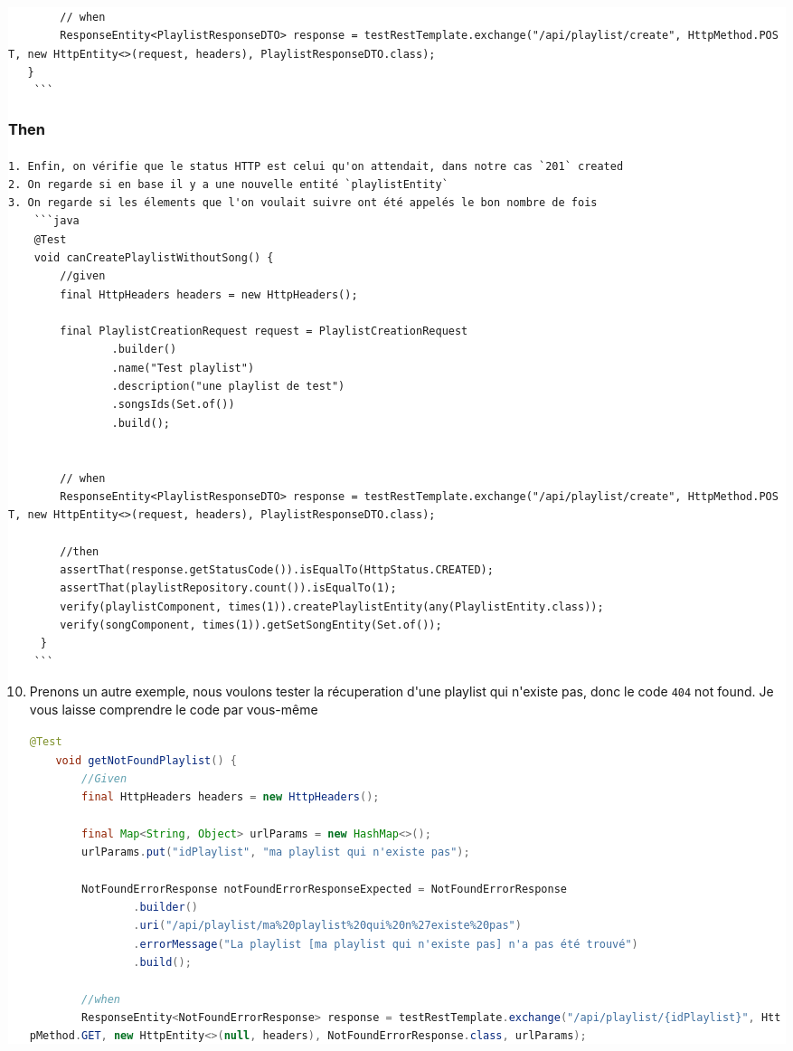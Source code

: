             // when
            ResponseEntity<PlaylistResponseDTO> response = testRestTemplate.exchange("/api/playlist/create", HttpMethod.POST, new HttpEntity<>(request, headers), PlaylistResponseDTO.class);
       }
        ```
   ### Then
    1. Enfin, on vérifie que le status HTTP est celui qu'on attendait, dans notre cas `201` created
    2. On regarde si en base il y a une nouvelle entité `playlistEntity`
    3. On regarde si les élements que l'on voulait suivre ont été appelés le bon nombre de fois
        ```java
        @Test
        void canCreatePlaylistWithoutSong() {
            //given
            final HttpHeaders headers = new HttpHeaders();
    
            final PlaylistCreationRequest request = PlaylistCreationRequest
                    .builder()
                    .name("Test playlist")
                    .description("une playlist de test")
                    .songsIds(Set.of())
                    .build();
        
       
            // when
            ResponseEntity<PlaylistResponseDTO> response = testRestTemplate.exchange("/api/playlist/create", HttpMethod.POST, new HttpEntity<>(request, headers), PlaylistResponseDTO.class);
       
            //then
            assertThat(response.getStatusCode()).isEqualTo(HttpStatus.CREATED);
            assertThat(playlistRepository.count()).isEqualTo(1);
            verify(playlistComponent, times(1)).createPlaylistEntity(any(PlaylistEntity.class));
            verify(songComponent, times(1)).getSetSongEntity(Set.of());
         }
        ```
10. Prenons un autre exemple, nous voulons tester la récuperation d'une playlist qui n'existe pas, donc le code `404` not found. Je vous laisse comprendre le code par vous-même
    ```java
    @Test
        void getNotFoundPlaylist() {
            //Given
            final HttpHeaders headers = new HttpHeaders();
    
            final Map<String, Object> urlParams = new HashMap<>();
            urlParams.put("idPlaylist", "ma playlist qui n'existe pas");
    
            NotFoundErrorResponse notFoundErrorResponseExpected = NotFoundErrorResponse
                    .builder()
                    .uri("/api/playlist/ma%20playlist%20qui%20n%27existe%20pas")
                    .errorMessage("La playlist [ma playlist qui n'existe pas] n'a pas été trouvé")
                    .build();
    
            //when
            ResponseEntity<NotFoundErrorResponse> response = testRestTemplate.exchange("/api/playlist/{idPlaylist}", HttpMethod.GET, new HttpEntity<>(null, headers), NotFoundErrorResponse.class, urlParams);
    